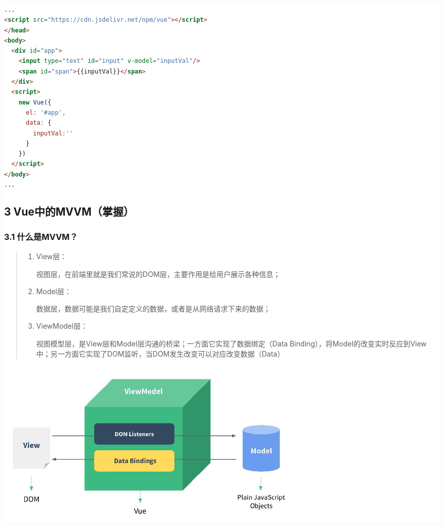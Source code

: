 

```html
...  
<script src="https://cdn.jsdelivr.net/npm/vue"></script>
</head>
<body>
  <div id="app">
    <input type="text" id="input" v-model="inputVal"/>
    <span id="span">{{inputVal}}</span>
  </div>
  <script>
    new Vue({
      el: '#app',
      data: {
        inputVal:''
      }
    })
  </script>
</body>
...
```





## 3 Vue中的MVVM（掌握）

### 3.1 什么是MVVM？

> 1. View层：
>
>    视图层，在前端里就是我们常说的DOM层，主要作用是给用户展示各种信息；
>
> 2. Model层：
>
>    数据层，数据可能是我们自定定义的数据，或者是从网络请求下来的数据；
>
> 3. ViewModel层：
>
>    视图模型层，是View层和Model层沟通的桥梁；一方面它实现了数据绑定（Data Binding），将Model的改变实时反应到View中；另一方面它实现了DOM监听，当DOM发生改变可以对应改变数据（Data）



![1568691099973](img/1568691099973.png)
